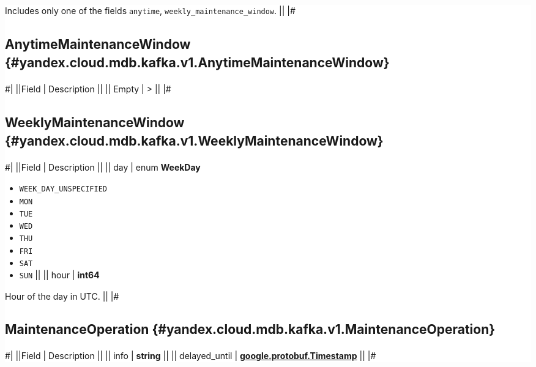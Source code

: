 Includes only one of the fields `anytime`, `weekly_maintenance_window`. ||
|#

## AnytimeMaintenanceWindow {#yandex.cloud.mdb.kafka.v1.AnytimeMaintenanceWindow}

#|
||Field | Description ||
|| Empty | > ||
|#

## WeeklyMaintenanceWindow {#yandex.cloud.mdb.kafka.v1.WeeklyMaintenanceWindow}

#|
||Field | Description ||
|| day | enum **WeekDay**

- `WEEK_DAY_UNSPECIFIED`
- `MON`
- `TUE`
- `WED`
- `THU`
- `FRI`
- `SAT`
- `SUN` ||
|| hour | **int64**

Hour of the day in UTC. ||
|#

## MaintenanceOperation {#yandex.cloud.mdb.kafka.v1.MaintenanceOperation}

#|
||Field | Description ||
|| info | **string** ||
|| delayed_until | **[google.protobuf.Timestamp](https://developers.google.com/protocol-buffers/docs/reference/google.protobuf#timestamp)** ||
|#